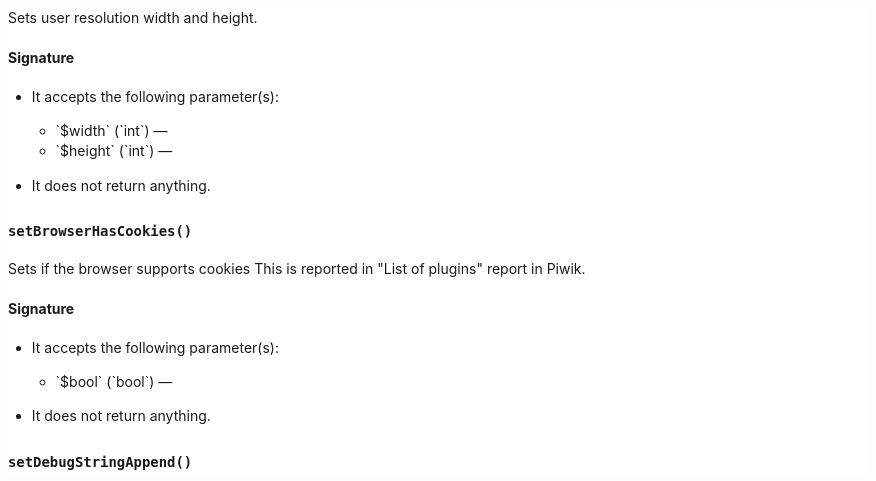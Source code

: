 Sets user resolution width and height.

#### Signature

-  It accepts the following parameter(s):

   <ul>
   <li>
      <div markdown="1" class="parameter">
      `$width` (`int`) &mdash;

      <div markdown="1" class="param-desc"></div>

      <div style="clear:both;"/>

      </div>
   </li>
   <li>
      <div markdown="1" class="parameter">
      `$height` (`int`) &mdash;

      <div markdown="1" class="param-desc"></div>

      <div style="clear:both;"/>

      </div>
   </li>
   </ul>
- It does not return anything.

<a name="setbrowserhascookies" id="setbrowserhascookies"></a>
<a name="setBrowserHasCookies" id="setBrowserHasCookies"></a>
### `setBrowserHasCookies()`

Sets if the browser supports cookies This is reported in "List of plugins" report in Piwik.

#### Signature

-  It accepts the following parameter(s):

   <ul>
   <li>
      <div markdown="1" class="parameter">
      `$bool` (`bool`) &mdash;

      <div markdown="1" class="param-desc"></div>

      <div style="clear:both;"/>

      </div>
   </li>
   </ul>
- It does not return anything.

<a name="setdebugstringappend" id="setdebugstringappend"></a>
<a name="setDebugStringAppend" id="setDebugStringAppend"></a>
### `setDebugStringAppend()`
